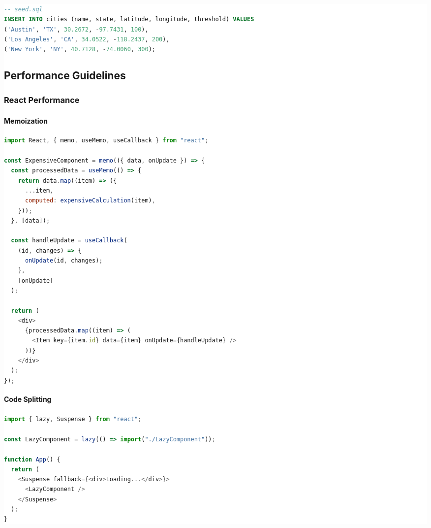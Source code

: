 ```sql
-- seed.sql
INSERT INTO cities (name, state, latitude, longitude, threshold) VALUES
('Austin', 'TX', 30.2672, -97.7431, 100),
('Los Angeles', 'CA', 34.0522, -118.2437, 200),
('New York', 'NY', 40.7128, -74.0060, 300);
```

## Performance Guidelines

### React Performance

#### Memoization

```javascript
import React, { memo, useMemo, useCallback } from "react";

const ExpensiveComponent = memo(({ data, onUpdate }) => {
  const processedData = useMemo(() => {
    return data.map((item) => ({
      ...item,
      computed: expensiveCalculation(item),
    }));
  }, [data]);

  const handleUpdate = useCallback(
    (id, changes) => {
      onUpdate(id, changes);
    },
    [onUpdate]
  );

  return (
    <div>
      {processedData.map((item) => (
        <Item key={item.id} data={item} onUpdate={handleUpdate} />
      ))}
    </div>
  );
});
```

#### Code Splitting

```javascript
import { lazy, Suspense } from "react";

const LazyComponent = lazy(() => import("./LazyComponent"));

function App() {
  return (
    <Suspense fallback={<div>Loading...</div>}>
      <LazyComponent />
    </Suspense>
  );
}
```
